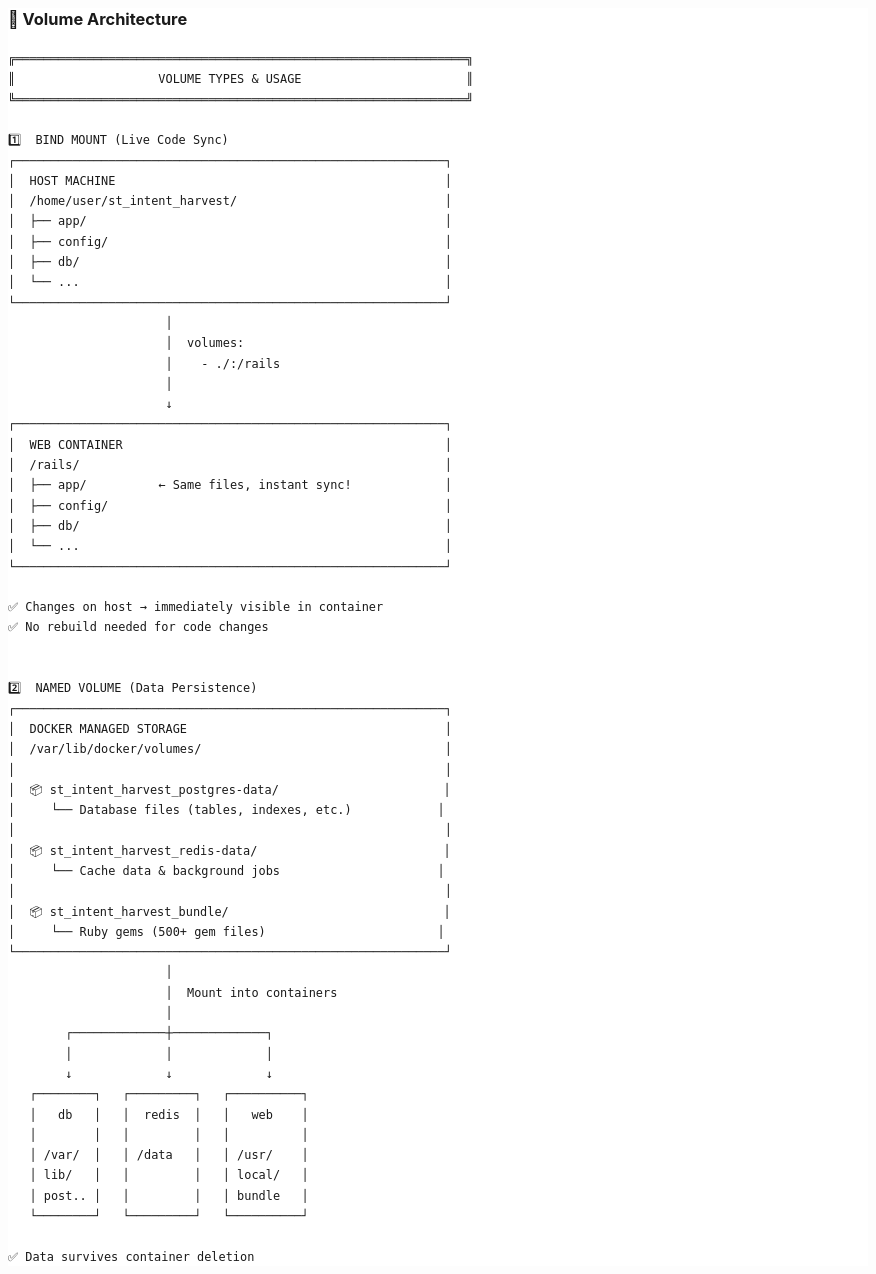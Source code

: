 ### 💾 Volume Architecture

```
╔═══════════════════════════════════════════════════════════════╗
║                    VOLUME TYPES & USAGE                       ║
╚═══════════════════════════════════════════════════════════════╝

1️⃣  BIND MOUNT (Live Code Sync)
┌────────────────────────────────────────────────────────────┐
│  HOST MACHINE                                              │
│  /home/user/st_intent_harvest/                             │
│  ├── app/                                                  │
│  ├── config/                                               │
│  ├── db/                                                   │
│  └── ...                                                   │
└────────────────────────────────────────────────────────────┘
                      │
                      │  volumes:
                      │    - ./:/rails
                      │
                      ↓
┌────────────────────────────────────────────────────────────┐
│  WEB CONTAINER                                             │
│  /rails/                                                   │
│  ├── app/          ← Same files, instant sync!             │
│  ├── config/                                               │
│  ├── db/                                                   │
│  └── ...                                                   │
└────────────────────────────────────────────────────────────┘

✅ Changes on host → immediately visible in container
✅ No rebuild needed for code changes


2️⃣  NAMED VOLUME (Data Persistence)
┌────────────────────────────────────────────────────────────┐
│  DOCKER MANAGED STORAGE                                    │
│  /var/lib/docker/volumes/                                  │
│                                                            │
│  📦 st_intent_harvest_postgres-data/                       │
│     └── Database files (tables, indexes, etc.)            │
│                                                            │
│  📦 st_intent_harvest_redis-data/                          │
│     └── Cache data & background jobs                      │
│                                                            │
│  📦 st_intent_harvest_bundle/                              │
│     └── Ruby gems (500+ gem files)                        │
└────────────────────────────────────────────────────────────┘
                      │
                      │  Mount into containers
                      │
        ┌─────────────┼─────────────┐
        │             │             │
        ↓             ↓             ↓
   ┌────────┐   ┌─────────┐   ┌──────────┐
   │   db   │   │  redis  │   │   web    │
   │        │   │         │   │          │
   │ /var/  │   │ /data   │   │ /usr/    │
   │ lib/   │   │         │   │ local/   │
   │ post.. │   │         │   │ bundle   │
   └────────┘   └─────────┘   └──────────┘

✅ Data survives container deletion
```